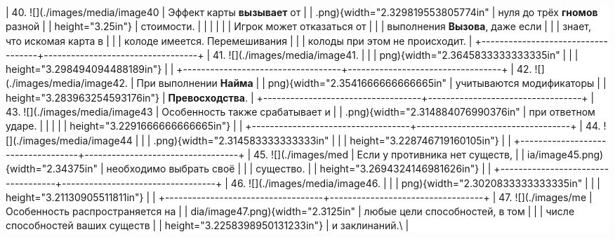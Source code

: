 | 40. ![](./images/media/image40    | Эффект карты **вызывает** от     |
| .png){width="2.329819553805774in" | нуля до трёх **гномов** разной   |
|     height="3.25in"}              | стоимости.                       |
|                                   |                                  |
|                                   | Игрок может отказаться от        |
|                                   | выполнения **Вызова**, даже если |
|                                   | знает, что искомая карта в       |
|                                   | колоде имеется. Перемешивания    |
|                                   | колоды при этом не происходит.   |
+-----------------------------------+----------------------------------+
| 41. ![](./images/media/image41.   |                                  |
| png){width="2.3645833333333335in" |                                  |
|     height="3.298494094488189in"} |                                  |
+-----------------------------------+----------------------------------+
| 42. ![](./images/media/image42.   | При выполнении **Найма**         |
| png){width="2.3541666666666665in" | учитываются модификаторы         |
|     height="3.283963254593176in"} | **Превосходства**.               |
+-----------------------------------+----------------------------------+
| 43. ![](./images/media/image43    | Особенность также срабатывает и  |
| .png){width="2.314884076990376in" | при ответном ударе.              |
|                                   |                                  |
|    height="3.2291666666666665in"} |                                  |
+-----------------------------------+----------------------------------+
| 44. ![](./images/media/image44    |                                  |
| .png){width="2.314583333333333in" |                                  |
|     height="3.228746719160105in"} |                                  |
+-----------------------------------+----------------------------------+
| 45. ![](./images/med              | Если у противника нет существ,   |
| ia/image45.png){width="2.34375in" | необходимо выбрать своё          |
|                                   | существо.                        |
|    height="3.2694324146981626in"} |                                  |
+-----------------------------------+----------------------------------+
| 46. ![](./images/media/image46.   |                                  |
| png){width="2.3020833333333335in" |                                  |
|     height="3.21130905511811in"}  |                                  |
+-----------------------------------+----------------------------------+
| 47. ![](./images/me               | Особенность распространяется на  |
| dia/image47.png){width="2.3125in" | любые цели способностей, в том   |
|                                   | числе способностей ваших существ |
|    height="3.2258398950131233in"} | и заклинаний.\                   |